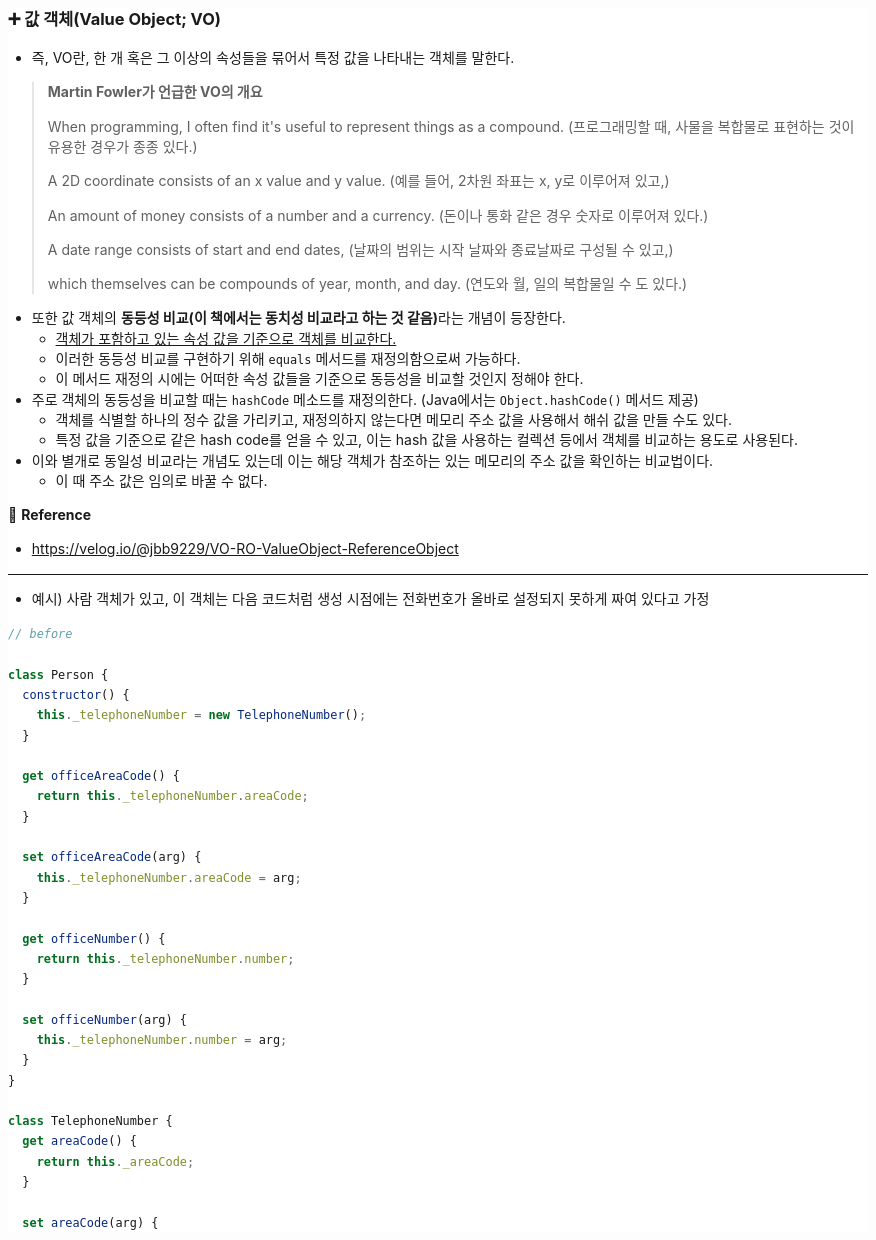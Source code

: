 
### :heavy_plus_sign: 값 객체(Value Object; VO)

- 즉, VO란, 한 개 혹은 그 이상의 속성들을 묶어서 특정 값을 나타내는 객체를 말한다.

> **Martin Fowler가 언급한 VO의 개요**
>
> When programming, I often find it's useful to represent things as a compound. (프로그래밍할 때, 사물을 복합물로 표현하는 것이 유용한 경우가 종종 있다.)
>
> A 2D coordinate consists of an x value and y value. (예를 들어, 2차원 좌표는 x, y로 이루어져 있고,)
>
> An amount of money consists of a number and a currency. (돈이나 통화 같은 경우 숫자로 이루어져 있다.)
>
> A date range consists of start and end dates, (날짜의 범위는 시작 날짜와 종료날짜로 구성될 수 있고,)
>
> which themselves can be compounds of year, month, and day. (연도와 월, 일의 복합물일 수 도 있다.)

- 또한 값 객체의 <b>동등성 비교(이 책에서는 동치성 비교라고 하는 것 같음)</b>라는 개념이 등장한다.
  - <u>객체가 포함하고 있는 속성 값을 기준으로 객체를 비교한다.</u>
  - 이러한 동등성 비교를 구현하기 위해 `equals` 메서드를 재정의함으로써 가능하다.
  - 이 메서드 재정의 시에는 어떠한 속성 값들을 기준으로 동등성을 비교할 것인지 정해야 한다.
- 주로 객체의 동등성을 비교할 때는 `hashCode` 메소드를 재정의한다. (Java에서는 `Object.hashCode()` 메서드 제공)
  - 객체를 식별할 하나의 정수 값을 가리키고, 재정의하지 않는다면 메모리 주소 값을 사용해서 해쉬 값을 만들 수도 있다.
  - 특정 값을 기준으로 같은 hash code를 얻을 수 있고, 이는 hash 값을 사용하는 컬렉션 등에서 객체를 비교하는 용도로 사용된다.
- 이와 별개로 동일성 비교라는 개념도 있는데 이는 해당 객체가 참조하는 있는 메모리의 주소 값을 확인하는 비교법이다.
  - 이 때 주소 값은 임의로 바꿀 수 없다.

:book: <b>Reference</b>

- https://velog.io/@jbb9229/VO-RO-ValueObject-ReferenceObject

---

- 예시) 사람 객체가 있고, 이 객체는 다음 코드처럼 생성 시점에는 전화번호가 올바로 설정되지 못하게 짜여 있다고 가정

```javascript
// before

class Person {
  constructor() {
    this._telephoneNumber = new TelephoneNumber();
  }
    
  get officeAreaCode() {
    return this._telephoneNumber.areaCode;
  }
    
  set officeAreaCode(arg) {
    this._telephoneNumber.areaCode = arg;
  }
    
  get officeNumber() {
    return this._telephoneNumber.number;
  }
    
  set officeNumber(arg) {
    this._telephoneNumber.number = arg;
  }
}

class TelephoneNumber {
  get areaCode() {
    return this._areaCode;
  }
    
  set areaCode(arg) {
```